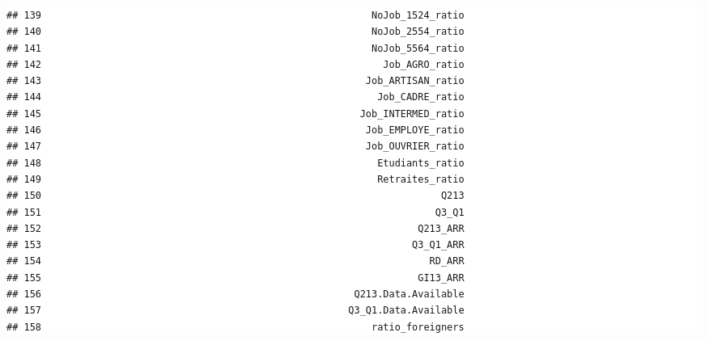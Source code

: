     ## 139                                                         NoJob_1524_ratio
    ## 140                                                         NoJob_2554_ratio
    ## 141                                                         NoJob_5564_ratio
    ## 142                                                           Job_AGRO_ratio
    ## 143                                                        Job_ARTISAN_ratio
    ## 144                                                          Job_CADRE_ratio
    ## 145                                                       Job_INTERMED_ratio
    ## 146                                                        Job_EMPLOYE_ratio
    ## 147                                                        Job_OUVRIER_ratio
    ## 148                                                          Etudiants_ratio
    ## 149                                                          Retraites_ratio
    ## 150                                                                     Q213
    ## 151                                                                    Q3_Q1
    ## 152                                                                 Q213_ARR
    ## 153                                                                Q3_Q1_ARR
    ## 154                                                                   RD_ARR
    ## 155                                                                 GI13_ARR
    ## 156                                                      Q213.Data.Available
    ## 157                                                     Q3_Q1.Data.Available
    ## 158                                                         ratio_foreigners